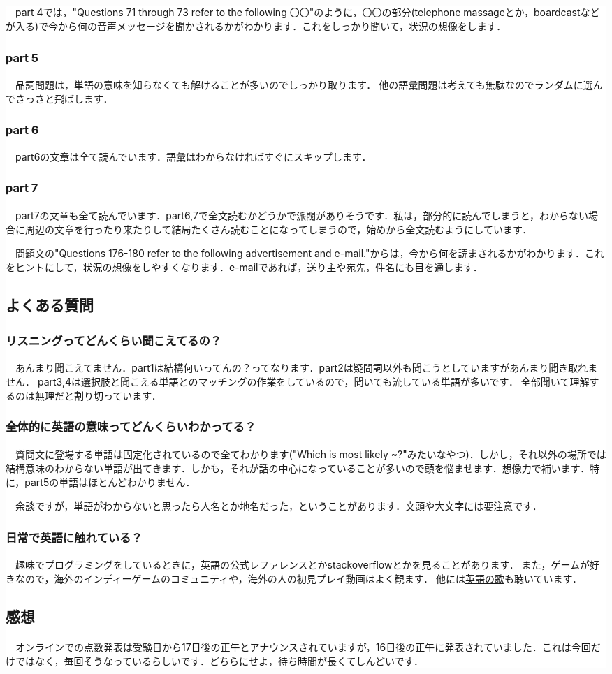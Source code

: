　part 4では，"Questions 71 through 73 refer to the following 〇〇"のように，〇〇の部分(telephone massageとか，boardcastなどが入る)で今から何の音声メッセージを聞かされるかがわかります．これをしっかり聞いて，状況の想像をします．

### part 5
　品詞問題は，単語の意味を知らなくても解けることが多いのでしっかり取ります．
他の語彙問題は考えても無駄なのでランダムに選んでさっさと飛ばします．

### part 6
　part6の文章は全て読んでいます．語彙はわからなければすぐにスキップします．

### part 7
　part7の文章も全て読んでいます．part6,7で全文読むかどうかで派閥がありそうです．私は，部分的に読んでしまうと，わからない場合に周辺の文章を行ったり来たりして結局たくさん読むことになってしまうので，始めから全文読むようにしています．

　問題文の"Questions 176-180 refer to the following advertisement and e-mail."からは，今から何を読まされるかがわかります．これをヒントにして，状況の想像をしやすくなります．e-mailであれば，送り主や宛先，件名にも目を通します．

## よくある質問
### リスニングってどんくらい聞こえてるの？
　あんまり聞こえてません．part1は結構何いってんの？ってなります．part2は疑問詞以外も聞こうとしていますがあんまり聞き取れません．
part3,4は選択肢と聞こえる単語とのマッチングの作業をしているので，聞いても流している単語が多いです．
全部聞いて理解するのは無理だと割り切っています．
### 全体的に英語の意味ってどんくらいわかってる？
　質問文に登場する単語は固定化されているので全てわかります("Which is most likely ~?"みたいなやつ)．しかし，それ以外の場所では結構意味のわからない単語が出てきます．しかも，それが話の中心になっていることが多いので頭を悩ませます．想像力で補います．特に，part5の単語はほとんどわかりません．

　余談ですが，単語がわからないと思ったら人名とか地名だった，ということがあります．文頭や大文字には要注意です．
### 日常で英語に触れている？
　趣味でプログラミングをしているときに，英語の公式レファレンスとかstackoverflowとかを見ることがあります．
また，ゲームが好きなので，海外のインディーゲームのコミュニティや，海外の人の初見プレイ動画はよく観ます．
他には[英語の歌](https://www.youtube.com/watch?v=dQw4w9WgXcQ)も聴いています．

## 感想
　オンラインでの点数発表は受験日から17日後の正午とアナウンスされていますが，16日後の正午に発表されていました．これは今回だけではなく，毎回そうなっているらしいです．どちらにせよ，待ち時間が長くてしんどいです．
